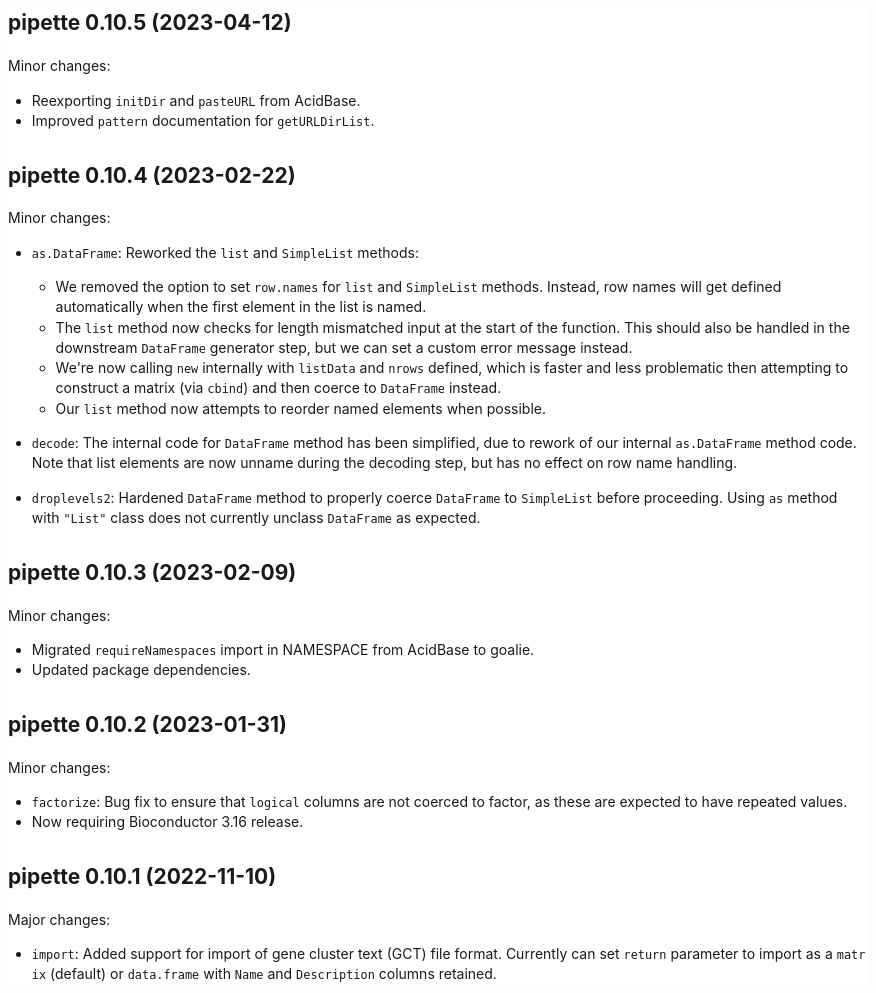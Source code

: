 ## pipette 0.10.5 (2023-04-12)

Minor changes:

- Reexporting `initDir` and `pasteURL` from AcidBase.
- Improved `pattern` documentation for `getURLDirList`.

## pipette 0.10.4 (2023-02-22)

Minor changes:

- `as.DataFrame`: Reworked the `list` and `SimpleList` methods:

  - We removed the option to set `row.names` for `list` and `SimpleList`
    methods. Instead, row names will get defined automatically when the first
    element in the list is named.
  - The `list` method now checks for length mismatched input at the start of the
    function. This should also be handled in the downstream `DataFrame`
    generator step, but we can set a custom error message instead.
  - We're now calling `new` internally with `listData` and `nrows` defined,
    which is faster and less problematic then attempting to construct a matrix
    (via `cbind`) and then coerce to `DataFrame` instead.
  - Our `list` method now attempts to reorder named elements when possible.

- `decode`: The internal code for `DataFrame` method has been simplified, due to
  rework of our internal `as.DataFrame` method code. Note that list elements
  are now unname during the decoding step, but has no effect on row name
  handling.
- `droplevels2`: Hardened `DataFrame` method to properly coerce `DataFrame`
  to `SimpleList` before proceeding. Using `as` method with `"List"` class
  does not currently unclass `DataFrame` as expected.

## pipette 0.10.3 (2023-02-09)

Minor changes:

- Migrated `requireNamespaces` import in NAMESPACE from AcidBase to goalie.
- Updated package dependencies.

## pipette 0.10.2 (2023-01-31)

Minor changes:

- `factorize`: Bug fix to ensure that `logical` columns are not coerced to
  factor, as these are expected to have repeated values.
- Now requiring Bioconductor 3.16 release.

## pipette 0.10.1 (2022-11-10)

Major changes:

- `import`: Added support for import of gene cluster text (GCT) file format.
  Currently can set `return` parameter to import as a `matrix` (default) or
  `data.frame` with `Name` and `Description` columns retained.
